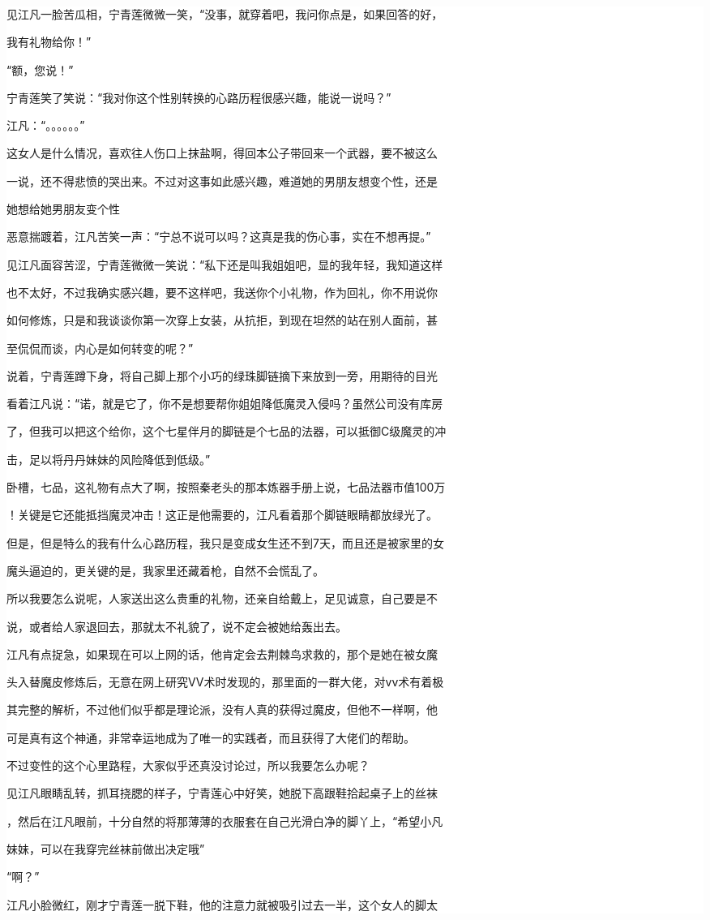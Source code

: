 见江凡一脸苦瓜相，宁青莲微微一笑，“没事，就穿着吧，我问你点是，如果回答的好，

我有礼物给你！”

“额，您说！”

宁青莲笑了笑说：“我对你这个性别转换的心路历程很感兴趣，能说一说吗？”

江凡：“。。。。。。”

这女人是什么情况，喜欢往人伤口上抹盐啊，得回本公子带回来一个武器，要不被这么

一说，还不得悲愤的哭出来。不过对这事如此感兴趣，难道她的男朋友想变个性，还是

她想给她男朋友变个性

恶意揣踱着，江凡苦笑一声：“宁总不说可以吗？这真是我的伤心事，实在不想再提。”

见江凡面容苦涩，宁青莲微微一笑说：“私下还是叫我姐姐吧，显的我年轻，我知道这样

也不太好，不过我确实感兴趣，要不这样吧，我送你个小礼物，作为回礼，你不用说你

如何修炼，只是和我谈谈你第一次穿上女装，从抗拒，到现在坦然的站在别人面前，甚

至侃侃而谈，内心是如何转变的呢？”

说着，宁青莲蹲下身，将自己脚上那个小巧的绿珠脚链摘下来放到一旁，用期待的目光

看着江凡说：“诺，就是它了，你不是想要帮你姐姐降低魔灵入侵吗？虽然公司没有库房

了，但我可以把这个给你，这个七星伴月的脚链是个七品的法器，可以抵御C级魔灵的冲

击，足以将丹丹妹妹的风险降低到低级。”

卧槽，七品，这礼物有点大了啊，按照秦老头的那本炼器手册上说，七品法器市值100万

！关键是它还能抵挡魔灵冲击！这正是他需要的，江凡看着那个脚链眼睛都放绿光了。

但是，但是特么的我有什么心路历程，我只是变成女生还不到7天，而且还是被家里的女

魔头逼迫的，更关键的是，我家里还藏着枪，自然不会慌乱了。

所以我要怎么说呢，人家送出这么贵重的礼物，还亲自给戴上，足见诚意，自己要是不

说，或者给人家退回去，那就太不礼貌了，说不定会被她给轰出去。

江凡有点捉急，如果现在可以上网的话，他肯定会去荆棘鸟求救的，那个是她在被女魔

头入替魔皮修炼后，无意在网上研究VV术时发现的，那里面的一群大佬，对vv术有着极

其完整的解析，不过他们似乎都是理论派，没有人真的获得过魔皮，但他不一样啊，他

可是真有这个神通，非常幸运地成为了唯一的实践者，而且获得了大佬们的帮助。

不过变性的这个心里路程，大家似乎还真没讨论过，所以我要怎么办呢？

见江凡眼睛乱转，抓耳挠腮的样子，宁青莲心中好笑，她脱下高跟鞋拾起桌子上的丝袜

，然后在江凡眼前，十分自然的将那薄薄的衣服套在自己光滑白净的脚丫上，“希望小凡

妹妹，可以在我穿完丝袜前做出决定哦”

“啊？”

江凡小脸微红，刚才宁青莲一脱下鞋，他的注意力就被吸引过去一半，这个女人的脚太
